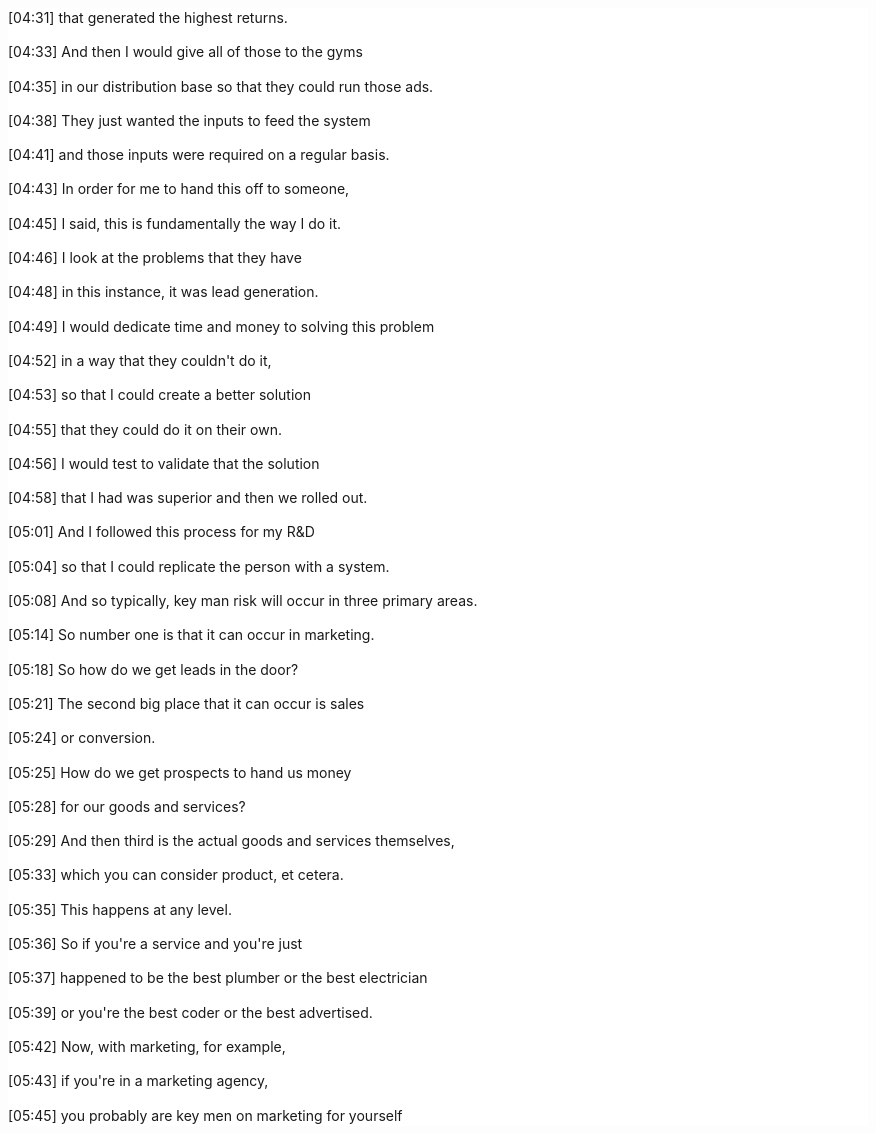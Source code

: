 [04:31] that generated the highest returns.

[04:33] And then I would give all of those to the gyms

[04:35] in our distribution base so that they could run those ads.

[04:38] They just wanted the inputs to feed the system

[04:41] and those inputs were required on a regular basis.

[04:43] In order for me to hand this off to someone,

[04:45] I said, this is fundamentally the way I do it.

[04:46] I look at the problems that they have

[04:48] in this instance, it was lead generation.

[04:49] I would dedicate time and money to solving this problem

[04:52] in a way that they couldn't do it,

[04:53] so that I could create a better solution

[04:55] that they could do it on their own.

[04:56] I would test to validate that the solution

[04:58] that I had was superior and then we rolled out.

[05:01] And I followed this process for my R&D

[05:04] so that I could replicate the person with a system.

[05:08] And so typically, key man risk will occur in three primary areas.

[05:14] So number one is that it can occur in marketing.

[05:18] So how do we get leads in the door?

[05:21] The second big place that it can occur is sales

[05:24] or conversion.

[05:25] How do we get prospects to hand us money

[05:28] for our goods and services?

[05:29] And then third is the actual goods and services themselves,

[05:33] which you can consider product, et cetera.

[05:35] This happens at any level.

[05:36] So if you're a service and you're just

[05:37] happened to be the best plumber or the best electrician

[05:39] or you're the best coder or the best advertised.

[05:42] Now, with marketing, for example,

[05:43] if you're in a marketing agency,

[05:45] you probably are key men on marketing for yourself
